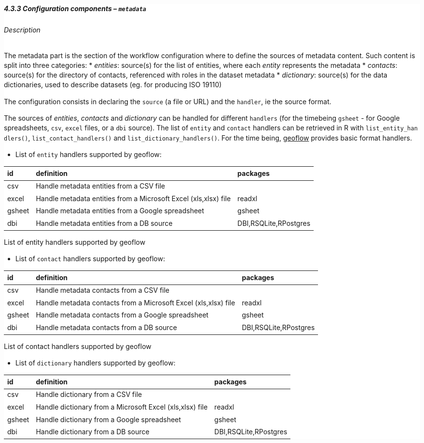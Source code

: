 ##### 4.3.3 Configuration components – `metadata`

###### Description

The metadata part is the section of the workflow configuration where to
define the sources of metadata content. Such content is split into three
categories: \* *entities*: source(s) for the list of entities, where
each *entity* represents the metadata \* *contacts*: source(s) for the
directory of contacts, referenced with roles in the dataset metadata \*
*dictionary*: source(s) for the data dictionaries, used to describe
datasets (eg. for producing ISO 19110)

The configuration consists in declaring the `source` (a file or URL) and
the `handler`, ie the source format.

The sources of *entities*, *contacts* and *dictionary* can be handled
for different `handlers` (for the timebeing `gsheet` - for Google
spreadsheets, `csv`, `excel` files, or a `dbi` source). The list of
`entity` and `contact` handlers can be retrieved in R with
`list_entity_handlers()`, `list_contact_handlers()` and
`list_dictionary_handlers()`. For the time being,
[geoflow](https://github.com/eblondel/geoflow) provides basic format
handlers.

  - List of `entity` handlers supported by geoflow:

| id     | definition                                                      | packages              |
| :----- | :-------------------------------------------------------------- | :-------------------- |
| csv    | Handle metadata entities from a CSV file                        |                       |
| excel  | Handle metadata entities from a Microsoft Excel (xls,xlsx) file | readxl                |
| gsheet | Handle metadata entities from a Google spreadsheet              | gsheet                |
| dbi    | Handle metadata entities from a DB source                       | DBI,RSQLite,RPostgres |

List of entity handlers supported by geoflow

  - List of `contact` handlers supported by geoflow:

| id     | definition                                                      | packages              |
| :----- | :-------------------------------------------------------------- | :-------------------- |
| csv    | Handle metadata contacts from a CSV file                        |                       |
| excel  | Handle metadata contacts from a Microsoft Excel (xls,xlsx) file | readxl                |
| gsheet | Handle metadata contacts from a Google spreadsheet              | gsheet                |
| dbi    | Handle metadata contacts from a DB source                       | DBI,RSQLite,RPostgres |

List of contact handlers supported by geoflow

  - List of `dictionary` handlers supported by geoflow:

| id     | definition                                               | packages              |
| :----- | :------------------------------------------------------- | :-------------------- |
| csv    | Handle dictionary from a CSV file                        |                       |
| excel  | Handle dictionary from a Microsoft Excel (xls,xlsx) file | readxl                |
| gsheet | Handle dictionary from a Google spreadsheet              | gsheet                |
| dbi    | Handle dictionary from a DB source                       | DBI,RSQLite,RPostgres |

